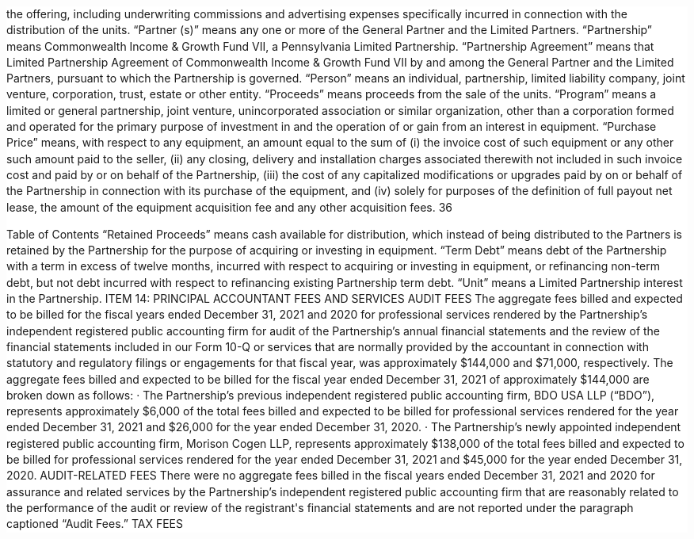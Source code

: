 the offering, including underwriting commissions and advertising expenses specifically incurred in connection with the distribution of the units.
“Partner (s)” means any one or more of the General Partner and the Limited Partners.
“Partnership” means Commonwealth Income & Growth Fund VII, a Pennsylvania Limited Partnership.
“Partnership Agreement” means that Limited Partnership Agreement of Commonwealth Income & Growth Fund VII by and among the General
Partner and the Limited Partners, pursuant to which the Partnership is governed.
“Person” means an individual, partnership, limited liability company, joint venture, corporation, trust, estate or other entity.
“Proceeds” means proceeds from the sale of the units.
“Program” means a limited or general partnership, joint venture, unincorporated association or similar organization, other than a corporation
formed and operated for the primary purpose of investment in and the operation of or gain from an interest in equipment.
“Purchase Price” means, with respect to any equipment, an amount equal to the sum of (i) the invoice cost of such equipment or any other such
amount paid to the seller, (ii) any closing, delivery and installation charges associated therewith not included in such invoice cost and paid by or on
behalf of the Partnership, (iii) the cost of any capitalized modifications or upgrades paid by on or behalf of the Partnership in connection with its
purchase of the equipment, and (iv) solely for purposes of the definition of full payout net lease, the amount of the equipment acquisition fee and
any other acquisition fees.
36

Table of Contents
“Retained Proceeds” means cash available for distribution, which instead of being distributed to the Partners is retained by the Partnership for the
purpose of acquiring or investing in equipment.
“Term Debt” means debt of the Partnership with a term in excess of twelve months, incurred with respect to acquiring or investing in equipment, or
refinancing non-term debt, but not debt incurred with respect to refinancing existing Partnership term debt.
“Unit” means a Limited Partnership interest in the Partnership.
ITEM 14: PRINCIPAL ACCOUNTANT FEES AND SERVICES
AUDIT FEES
The aggregate fees billed and expected to be billed for the fiscal years ended December 31, 2021 and 2020 for professional services rendered by
the Partnership’s independent registered public accounting firm for audit of the Partnership’s annual financial statements and the review of the
financial statements included in our Form 10-Q or services that are normally provided by the accountant in connection with statutory and
regulatory filings or engagements for that fiscal year, was approximately $144,000 and $71,000, respectively.
The aggregate fees billed and expected to be billed for the fiscal year ended December 31, 2021 of approximately $144,000 are broken down as
follows:
· The Partnership’s previous independent registered public accounting firm, BDO USA LLP (“BDO”), represents approximately $6,000 of
the total fees billed and expected to be billed for professional services rendered for the year ended December 31, 2021 and $26,000 for
the year ended December 31, 2020.
· The Partnership’s newly appointed independent registered public accounting firm, Morison Cogen LLP, represents approximately
$138,000 of the total fees billed and expected to be billed for professional services rendered for the year ended December 31, 2021 and
$45,000 for the year ended December 31, 2020.
AUDIT-RELATED FEES
There were no aggregate fees billed in the fiscal years ended December 31, 2021 and 2020 for assurance and related services by the Partnership’s
independent registered public accounting firm that are reasonably related to the performance of the audit or review of the registrant's financial
statements and are not reported under the paragraph captioned “Audit Fees.”
TAX FEES